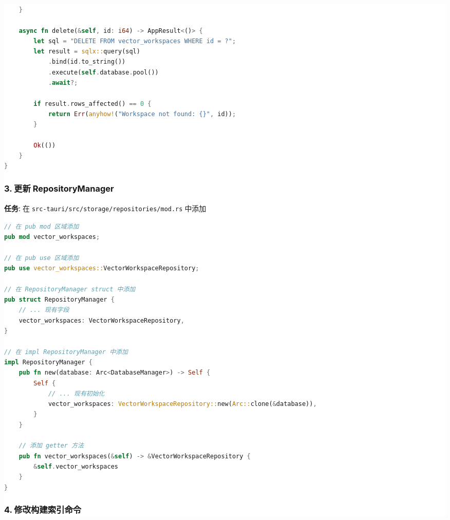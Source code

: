 ```rust
    }

    async fn delete(&self, id: i64) -> AppResult<()> {
        let sql = "DELETE FROM vector_workspaces WHERE id = ?";
        let result = sqlx::query(sql)
            .bind(id.to_string())
            .execute(self.database.pool())
            .await?;

        if result.rows_affected() == 0 {
            return Err(anyhow!("Workspace not found: {}", id));
        }

        Ok(())
    }
}
```

### 3. 更新 RepositoryManager

**任务**: 在 `src-tauri/src/storage/repositories/mod.rs` 中添加

```rust
// 在 pub mod 区域添加
pub mod vector_workspaces;

// 在 pub use 区域添加
pub use vector_workspaces::VectorWorkspaceRepository;

// 在 RepositoryManager struct 中添加
pub struct RepositoryManager {
    // ... 现有字段
    vector_workspaces: VectorWorkspaceRepository,
}

// 在 impl RepositoryManager 中添加
impl RepositoryManager {
    pub fn new(database: Arc<DatabaseManager>) -> Self {
        Self {
            // ... 现有初始化
            vector_workspaces: VectorWorkspaceRepository::new(Arc::clone(&database)),
        }
    }

    // 添加 getter 方法
    pub fn vector_workspaces(&self) -> &VectorWorkspaceRepository {
        &self.vector_workspaces
    }
}
```

### 4. 修改构建索引命令
